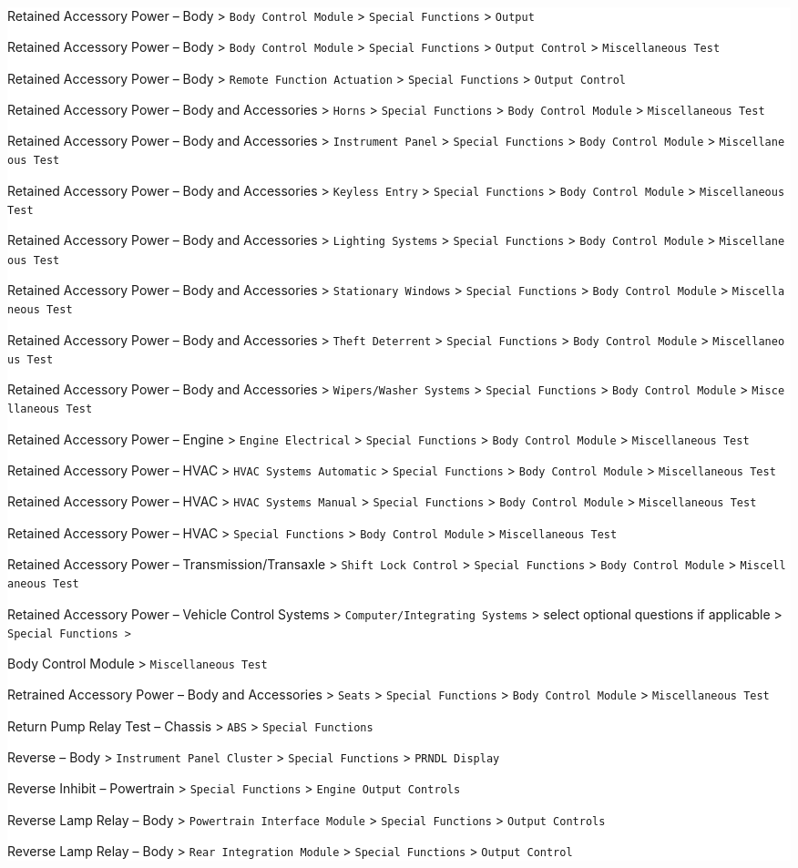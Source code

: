 Retained Accessory Power – Body > `Body Control Module` > `Special Functions` > `Output`

Retained Accessory Power – Body > `Body Control Module` > `Special Functions` > `Output Control` > `Miscellaneous Test`

Retained Accessory Power – Body > `Remote Function Actuation` > `Special Functions` > `Output Control`

Retained Accessory Power – Body and Accessories > `Horns` > `Special Functions` > `Body Control Module` > `Miscellaneous Test`

Retained Accessory Power – Body and Accessories > `Instrument Panel` > `Special Functions` > `Body Control Module` > `Miscellaneous Test`

Retained Accessory Power – Body and Accessories > `Keyless Entry` > `Special Functions` > `Body Control Module` > `Miscellaneous Test`

Retained Accessory Power – Body and Accessories > `Lighting Systems` > `Special Functions` > `Body Control Module` > `Miscellaneous Test`

Retained Accessory Power – Body and Accessories > `Stationary Windows` > `Special Functions` > `Body Control Module` > `Miscellaneous Test`

Retained Accessory Power – Body and Accessories > `Theft Deterrent` > `Special Functions` > `Body Control Module` > `Miscellaneous Test`

Retained Accessory Power – Body and Accessories > `Wipers/Washer Systems` > `Special Functions` > `Body Control Module` > `Miscellaneous Test`

Retained Accessory Power – Engine > `Engine Electrical` > `Special Functions` > `Body Control Module` > `Miscellaneous Test`

Retained Accessory Power – HVAC > `HVAC Systems Automatic` > `Special Functions` > `Body Control Module` > `Miscellaneous Test`

Retained Accessory Power – HVAC > `HVAC Systems Manual` > `Special Functions` > `Body Control Module` > `Miscellaneous Test`

Retained Accessory Power – HVAC > `Special Functions` > `Body Control Module` > `Miscellaneous Test`

Retained Accessory Power – Transmission/Transaxle > `Shift Lock Control` > `Special Functions` > `Body Control Module` > `Miscellaneous Test`

Retained Accessory Power – Vehicle Control Systems > `Computer/Integrating Systems` > select optional questions if applicable > `Special Functions >`

Body Control Module > `Miscellaneous Test`

Retrained Accessory Power – Body and Accessories > `Seats` > `Special Functions` > `Body Control Module` > `Miscellaneous Test`

Return Pump Relay Test – Chassis > `ABS` > `Special Functions`

Reverse – Body > `Instrument Panel Cluster` > `Special Functions` > `PRNDL Display`

Reverse Inhibit – Powertrain > `Special Functions` > `Engine Output Controls`

Reverse Lamp Relay – Body > `Powertrain Interface Module` > `Special Functions` > `Output Controls`

Reverse Lamp Relay – Body > `Rear Integration Module` > `Special Functions` > `Output Control`
